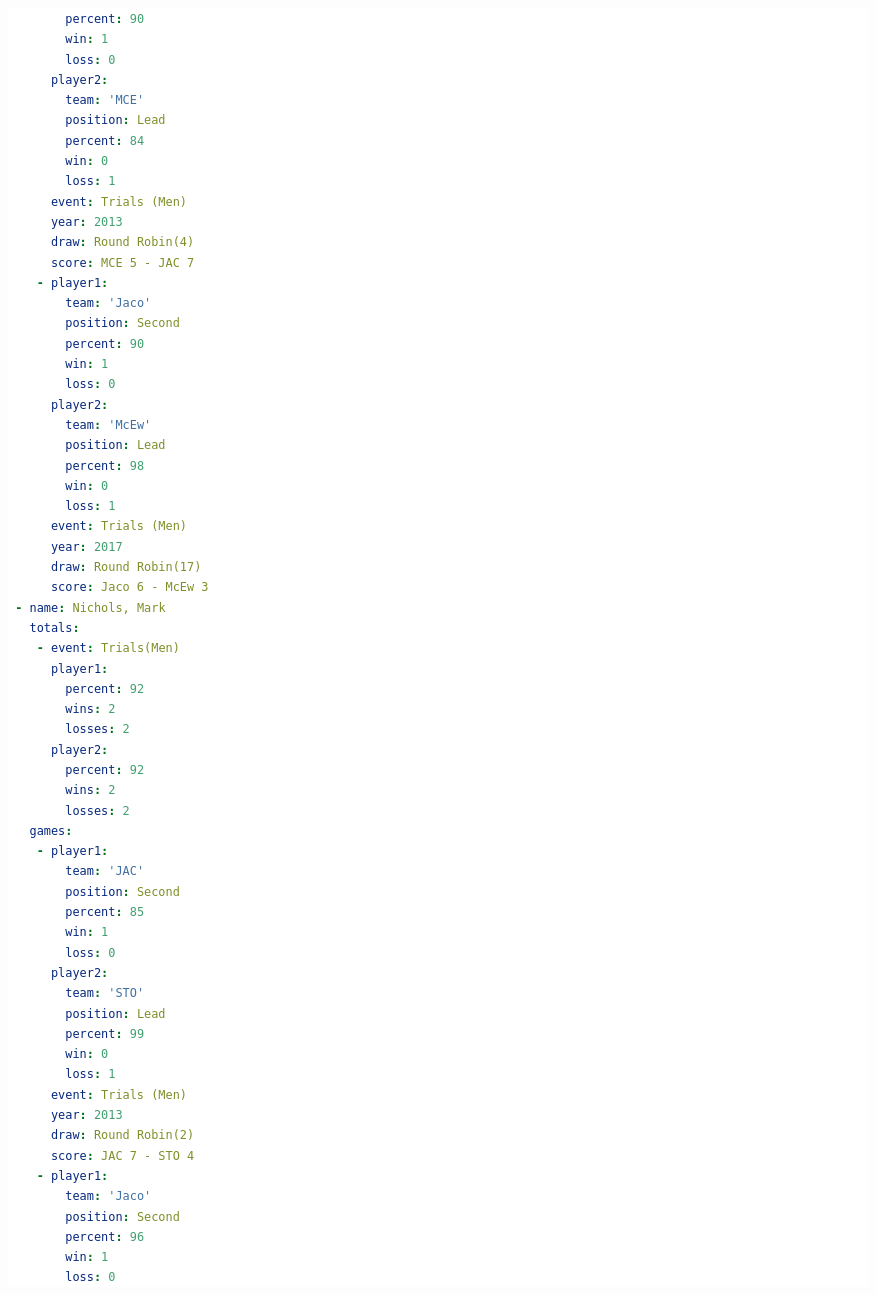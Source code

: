 ```yaml
        percent: 90
        win: 1
        loss: 0
      player2:
        team: 'MCE'
        position: Lead
        percent: 84
        win: 0
        loss: 1
      event: Trials (Men)
      year: 2013
      draw: Round Robin(4)
      score: MCE 5 - JAC 7
    - player1:
        team: 'Jaco'
        position: Second
        percent: 90
        win: 1
        loss: 0
      player2:
        team: 'McEw'
        position: Lead
        percent: 98
        win: 0
        loss: 1
      event: Trials (Men)
      year: 2017
      draw: Round Robin(17)
      score: Jaco 6 - McEw 3
 - name: Nichols, Mark
   totals:
    - event: Trials(Men)
      player1:
        percent: 92
        wins: 2
        losses: 2
      player2:
        percent: 92
        wins: 2
        losses: 2
   games:
    - player1:
        team: 'JAC'
        position: Second
        percent: 85
        win: 1
        loss: 0
      player2:
        team: 'STO'
        position: Lead
        percent: 99
        win: 0
        loss: 1
      event: Trials (Men)
      year: 2013
      draw: Round Robin(2)
      score: JAC 7 - STO 4
    - player1:
        team: 'Jaco'
        position: Second
        percent: 96
        win: 1
        loss: 0
```